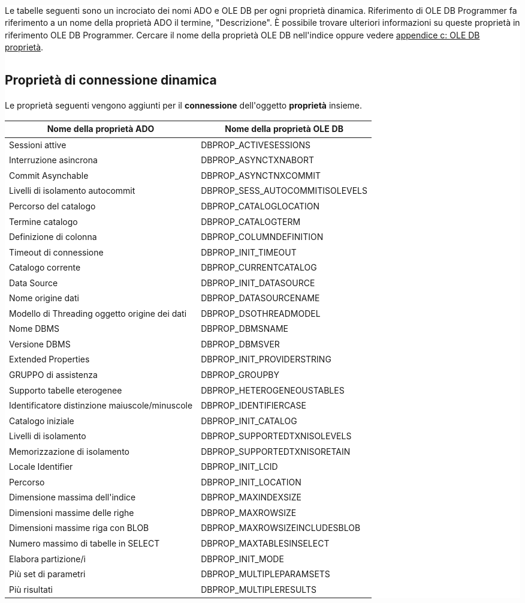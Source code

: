  Le tabelle seguenti sono un incrociato dei nomi ADO e OLE DB per ogni proprietà dinamica. Riferimento di OLE DB Programmer fa riferimento a un nome della proprietà ADO il termine, "Descrizione". È possibile trovare ulteriori informazioni su queste proprietà in riferimento OLE DB Programmer. Cercare il nome della proprietà OLE DB nell'indice oppure vedere [appendice c: OLE DB proprietà](http://msdn.microsoft.com/en-us/deded3ff-f508-4e1b-b2b1-fd9afd3bd292).

## <a name="connection-dynamic-properties"></a>Proprietà di connessione dinamica
 Le proprietà seguenti vengono aggiunti per il **connessione** dell'oggetto **proprietà** insieme.

|Nome della proprietà ADO|Nome della proprietà OLE DB|
|-----------------------|--------------------------|
|Sessioni attive|DBPROP_ACTIVESESSIONS|
|Interruzione asincrona|DBPROP_ASYNCTXNABORT|
|Commit Asynchable|DBPROP_ASYNCTNXCOMMIT|
|Livelli di isolamento autocommit|DBPROP_SESS_AUTOCOMMITISOLEVELS|
|Percorso del catalogo|DBPROP_CATALOGLOCATION|
|Termine catalogo|DBPROP_CATALOGTERM|
|Definizione di colonna|DBPROP_COLUMNDEFINITION|
|Timeout di connessione|DBPROP_INIT_TIMEOUT|
|Catalogo corrente|DBPROP_CURRENTCATALOG|
|Data Source|DBPROP_INIT_DATASOURCE|
|Nome origine dati|DBPROP_DATASOURCENAME|
|Modello di Threading oggetto origine dei dati|DBPROP_DSOTHREADMODEL|
|Nome DBMS|DBPROP_DBMSNAME|
|Versione DBMS|DBPROP_DBMSVER|
|Extended Properties|DBPROP_INIT_PROVIDERSTRING|
|GRUPPO di assistenza|DBPROP_GROUPBY|
|Supporto tabelle eterogenee|DBPROP_HETEROGENEOUSTABLES|
|Identificatore distinzione maiuscole/minuscole|DBPROP_IDENTIFIERCASE|
|Catalogo iniziale|DBPROP_INIT_CATALOG|
|Livelli di isolamento|DBPROP_SUPPORTEDTXNISOLEVELS|
|Memorizzazione di isolamento|DBPROP_SUPPORTEDTXNISORETAIN|
|Locale Identifier|DBPROP_INIT_LCID|
|Percorso|DBPROP_INIT_LOCATION|
|Dimensione massima dell'indice|DBPROP_MAXINDEXSIZE|
|Dimensioni massime delle righe|DBPROP_MAXROWSIZE|
|Dimensioni massime riga con BLOB|DBPROP_MAXROWSIZEINCLUDESBLOB|
|Numero massimo di tabelle in SELECT|DBPROP_MAXTABLESINSELECT|
|Elabora partizione/i|DBPROP_INIT_MODE|
|Più set di parametri|DBPROP_MULTIPLEPARAMSETS|
|Più risultati|DBPROP_MULTIPLERESULTS|